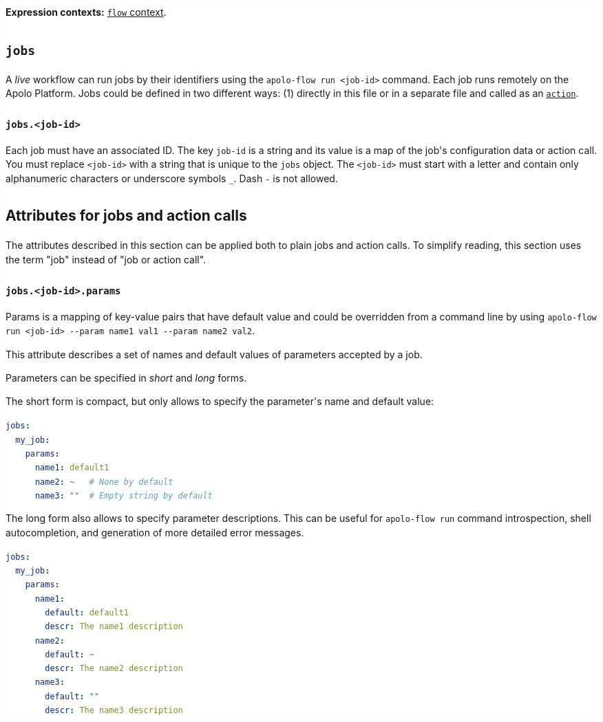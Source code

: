 **Expression contexts:** [`flow` context](live-contexts.md#flow-context).

## `jobs`

A _live_ workflow can run jobs by their identifiers using the `apolo-flow run <job-id>` command. Each job runs remotely on the Apolo Platform. Jobs could be defined in two different ways: (1) directly in this file or in a separate file and called as an [`action`](../actions-syntax/).

### `jobs.<job-id>` <a href="#jobs-job-id-env" id="jobs-job-id-env"></a>

Each job must have an associated ID. The key `job-id` is a string and its value is a map of the job's configuration data or action call. You must replace `<job-id>` with a string that is unique to the `jobs` object. The `<job-id>` must start with a letter and contain only alphanumeric characters or underscore symbols `_`. Dash `-` is not allowed.

## Attributes for jobs and action calls

The attributes described in this section can be applied both to plain jobs and action calls. To simplify reading, this section uses the term "job" instead of "job or action call".

### `jobs.<job-id>.params`

Params is a mapping of key-value pairs that have default value and could be overridden from a command line by using `apolo-flow run <job-id> --param name1 val1 --param name2 val2`.

This attribute describes a set of names and default values of parameters accepted by a job.

Parameters can be specified in _short_ and _long_ forms.

The short form is compact, but only allows to specify the parameter's name and default value:

```yaml
jobs:
  my_job:
	params:
	  name1: default1
	  name2: ~   # None by default
	  name3: ""  # Empty string by default
```

The long form also allows to specify parameter descriptions. This can be useful for `apolo-flow run` command introspection, shell autocompletion, and generation of more detailed error messages.

```yaml
jobs:
  my_job:
	params:
	  name1:
		default: default1
		descr: The name1 description
	  name2:
		default: ~
		descr: The name2 description
	  name3:
		default: ""
		descr: The name3 description
```
